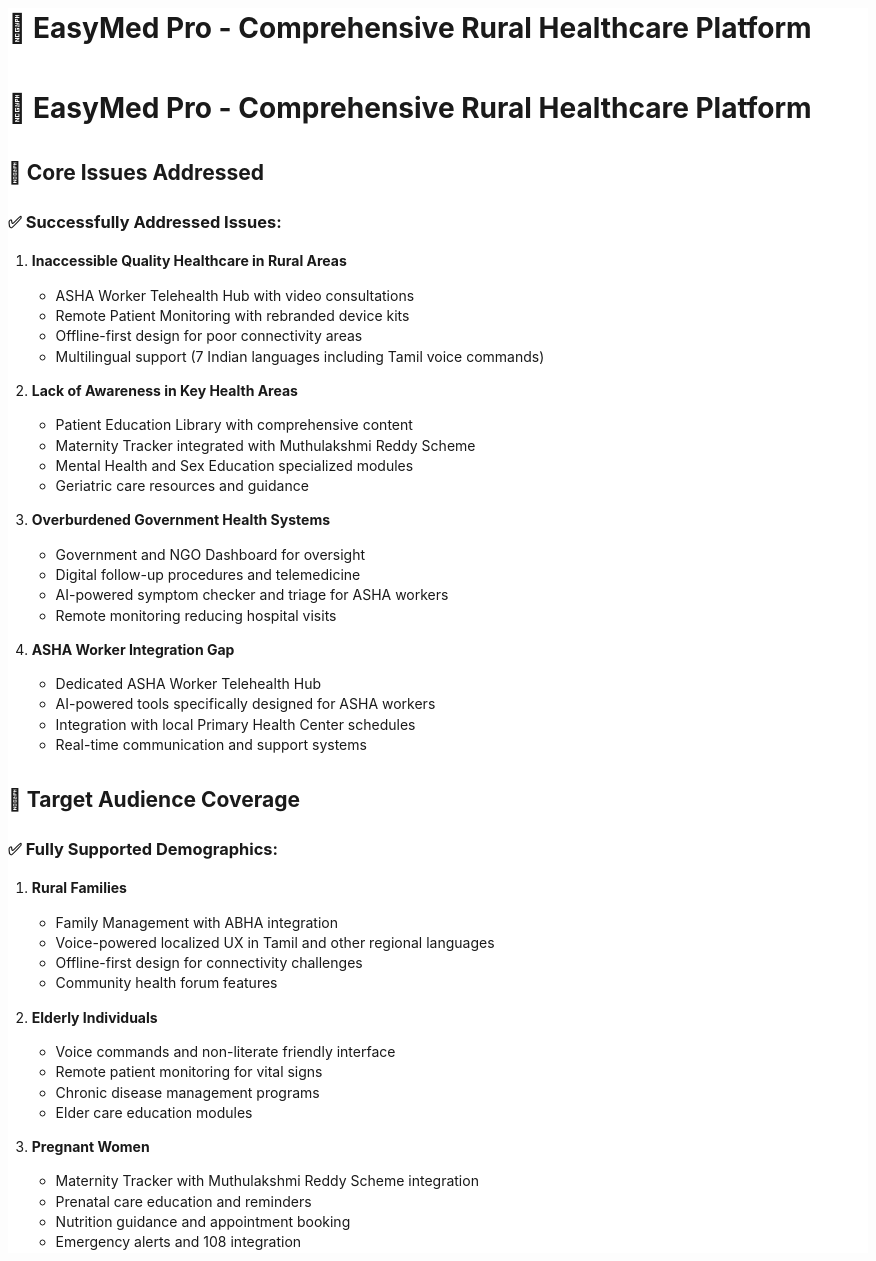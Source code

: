 # 🏥 EasyMed Pro - Comprehensive Rural Healthcare Platform
# 🏥 EasyMed Pro - Comprehensive Rural Healthcare Platform

## 🎯 Core Issues Addressed

### ✅ **Successfully Addressed Issues:**

1. **Inaccessible Quality Healthcare in Rural Areas**
   - ASHA Worker Telehealth Hub with video consultations
   - Remote Patient Monitoring with rebranded device kits
   - Offline-first design for poor connectivity areas
   - Multilingual support (7 Indian languages including Tamil voice commands)

2. **Lack of Awareness in Key Health Areas**
   - Patient Education Library with comprehensive content
   - Maternity Tracker integrated with Muthulakshmi Reddy Scheme
   - Mental Health and Sex Education specialized modules
   - Geriatric care resources and guidance

3. **Overburdened Government Health Systems**
   - Government and NGO Dashboard for oversight
   - Digital follow-up procedures and telemedicine
   - AI-powered symptom checker and triage for ASHA workers
   - Remote monitoring reducing hospital visits

4. **ASHA Worker Integration Gap**
   - Dedicated ASHA Worker Telehealth Hub
   - AI-powered tools specifically designed for ASHA workers
   - Integration with local Primary Health Center schedules
   - Real-time communication and support systems

## 👥 Target Audience Coverage

### ✅ **Fully Supported Demographics:**

1. **Rural Families**
   - Family Management with ABHA integration
   - Voice-powered localized UX in Tamil and other regional languages
   - Offline-first design for connectivity challenges
   - Community health forum features

2. **Elderly Individuals**
   - Voice commands and non-literate friendly interface
   - Remote patient monitoring for vital signs
   - Chronic disease management programs
   - Elder care education modules

3. **Pregnant Women**
   - Maternity Tracker with Muthulakshmi Reddy Scheme integration
   - Prenatal care education and reminders
   - Nutrition guidance and appointment booking
   - Emergency alerts and 108 integration
